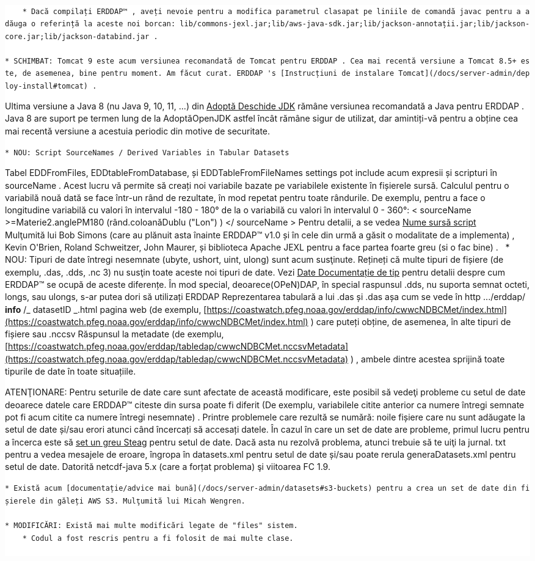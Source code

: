         * Dacă compilați ERDDAP™ , aveți nevoie pentru a modifica parametrul clasapat pe liniile de comandă javac pentru a adăuga o referință la aceste noi borcan: lib/commons-jexl.jar;lib/aws-java-sdk.jar;lib/jackson-annotații.jar;lib/jackson-core.jar;lib/jackson-databind.jar .
             
    * SCHIMBAT: Tomcat 9 este acum versiunea recomandată de Tomcat pentru ERDDAP . Cea mai recentă versiune a Tomcat 8.5+ este, de asemenea, bine pentru moment. Am făcut curat. ERDDAP 's [Instrucțiuni de instalare Tomcat](/docs/server-admin/deploy-install#tomcat) .
        
Ultima versiune a Java 8 (nu Java 9, 10, 11, ...) din [Adoptă Deschide JDK](https://adoptopenjdk.net/) rămâne versiunea recomandată a Java pentru ERDDAP . Java 8 are suport pe termen lung de la AdoptăOpenJDK astfel încât rămâne sigur de utilizat, dar amintiți-vă pentru a obține cea mai recentă versiune a acestuia periodic din motive de securitate.
        
    * NOU: Script SourceNames / Derived Variables in Tabular Datasets
Tabel EDDFromFiles, EDDtableFromDatabase, și EDDTableFromFileNames settings pot include acum expresii și scripturi în sourceName . Acest lucru vă permite să creați noi variabile bazate pe variabilele existente în fișierele sursă. Calculul pentru o variabilă nouă dată se face într-un rând de rezultate, în mod repetat pentru toate rândurile. De exemplu, pentru a face o longitudine variabilă cu valori în intervalul -180 - 180° de la o variabilă cu valori în intervalul 0 - 360°:
        &lt; sourceName &gt;=Materie2.anglePM180 (rând.coloanăDublu ("Lon") ) &lt;/ sourceName &gt;
Pentru detalii, a se vedea [Nume sursă script](/docs/server-admin/datasets#script-sourcenamesderived-variables)   
Mulţumită lui Bob Simons (care au plănuit asta înainte ERDDAP™ v1.0 și în cele din urmă a găsit o modalitate de a implementa) , Kevin O'Brien, Roland Schweitzer, John Maurer, și biblioteca Apache JEXL pentru a face partea foarte greu (si o fac bine) .
         
    * NOU: Tipuri de date întregi nesemnate (ubyte, ushort, uint, ulong) sunt acum susţinute. Rețineți că multe tipuri de fișiere (de exemplu, .das, .dds, .nc 3) nu susţin toate aceste noi tipuri de date. Vezi [Date Documentație de tip](/docs/server-admin/datasets#data-types) pentru detalii despre cum ERDDAP™ se ocupă de aceste diferențe. În mod special, deoarece(OPeN)DAP, în special raspunsul .dds, nu suporta semnat octeti, longs, sau ulongs, s-ar putea dori să utilizați ERDDAP Reprezentarea tabulară a lui .das și .das așa cum se vede în http .../erddap/ **info** /_ datasetID _.html pagina web (de exemplu, [https://coastwatch.pfeg.noaa.gov/erddap/info/cwwcNDBCMet/index.html](https://coastwatch.pfeg.noaa.gov/erddap/info/cwwcNDBCMet/index.html)  ) care puteți obține, de asemenea, în alte tipuri de fișiere sau .nccsv Răspunsul la metadate (de exemplu, [https://coastwatch.pfeg.noaa.gov/erddap/tabledap/cwwcNDBCMet.nccsvMetadata](https://coastwatch.pfeg.noaa.gov/erddap/tabledap/cwwcNDBCMet.nccsvMetadata)  ) , ambele dintre acestea sprijină toate tipurile de date în toate situațiile.
        
ATENŢIONARE: Pentru seturile de date care sunt afectate de această modificare, este posibil să vedeţi probleme cu setul de date deoarece datele care ERDDAP™ citeste din sursa poate fi diferit (De exemplu, variabilele citite anterior ca numere întregi semnate pot fi acum citite ca numere întregi nesemnate) . Printre problemele care rezultă se numără: noile fișiere care nu sunt adăugate la setul de date și/sau erori atunci când încercați să accesați datele. În cazul în care un set de date are probleme, primul lucru pentru a încerca este să [set un greu Steag](/docs/server-admin/additional-information#hard-flag) pentru setul de date. Dacă asta nu rezolvă problema, atunci trebuie să te uiţi la jurnal. txt pentru a vedea mesajele de eroare, îngropa în datasets.xml pentru setul de date și/sau poate rerula generaDatasets.xml pentru setul de date.
Datorită netcdf-java 5.x (care a forțat problema) şi viitoarea FC 1.9.
        
    * Există acum [documentație/advice mai bună](/docs/server-admin/datasets#s3-buckets) pentru a crea un set de date din fișierele din găleți AWS S3. Mulţumită lui Micah Wengren.
         
    * MODIFICĂRI: Există mai multe modificări legate de "files" sistem.
        * Codul a fost rescris pentru a fi folosit de mai multe clase.
             